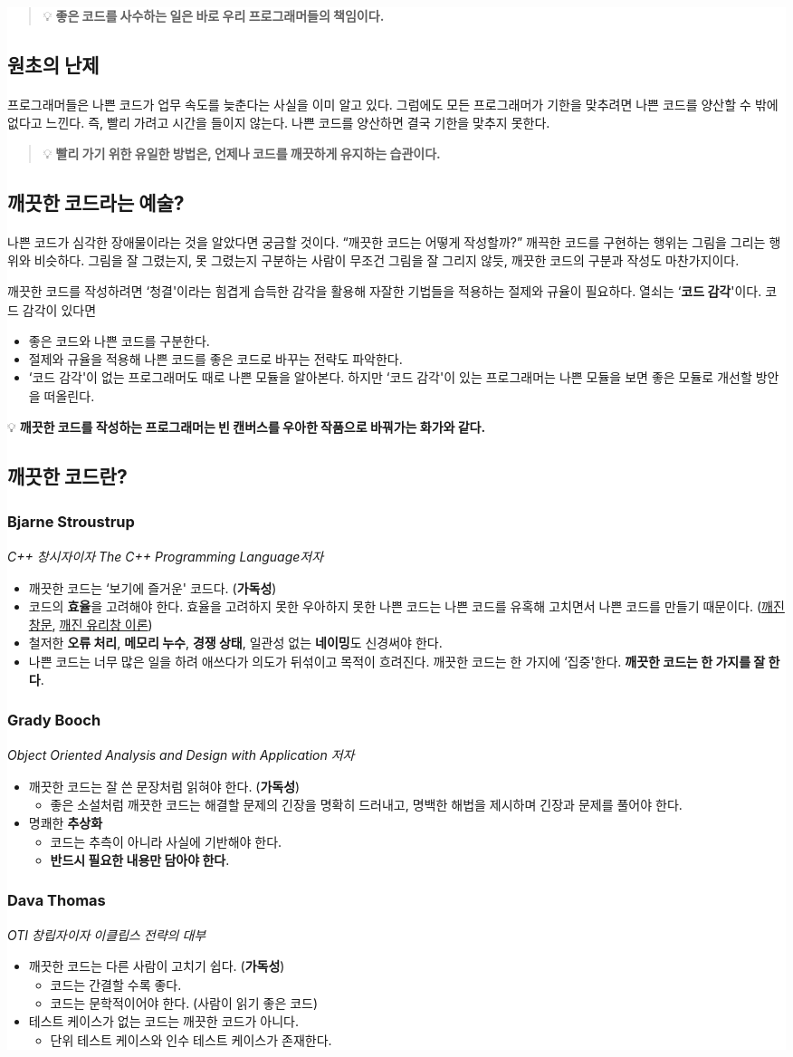 > 💡 **좋은 코드를 사수하는 일은 바로 우리 프로그래머들의 책임이다.**

## 원초의 난제

프로그래머들은 나쁜 코드가 업무 속도를 늦춘다는 사실을 이미 알고 있다. 그럼에도 모든 프로그래머가 기한을 맞추려면 나쁜 코드를 양산할 수 밖에 없다고 느낀다. 즉, 빨리 가려고 시간을 들이지 않는다. 나쁜 코드를 양산하면 결국 기한을 맞추지 못한다.

> 💡 **빨리 가기 위한 유일한 방법은, 언제나 코드를 깨끗하게 유지하는 습관이다.**

## 깨끗한 코드라는 예술?

나쁜 코드가 심각한 장애물이라는 것을 알았다면 궁금할 것이다. “깨끗한 코드는 어떻게 작성할까?” 깨끅한 코드를 구현하는 행위는 그림을 그리는 행위와 비슷하다. 그림을 잘 그렸는지, 못 그렸는지 구분하는 사람이 무조건 그림을 잘 그리지 않듯, 깨끗한 코드의 구분과 작성도 마찬가지이다.

깨끗한 코드를 작성하려면 ‘청결'이라는 힘겹게 습득한 감각을 활용해 자잘한 기법들을 적용하는 절제와 규율이 필요하다. 열쇠는 ‘**코드 감각**'이다. 코드 감각이 있다면

- 좋은 코드와 나쁜 코드를 구분한다.
- 절제와 규율을 적용해 나쁜 코드를 좋은 코드로 바꾸는 전략도 파악한다.
- ‘코드 감각'이 없는 프로그래머도 때로 나쁜 모듈을 알아본다. 하지만 ‘코드 감각'이 있는 프로그래머는 나쁜 모듈을 보면 좋은 모듈로 개선할 방안을 떠올린다.

💡 **깨끗한 코드를 작성하는 프로그래머는 빈 캔버스를 우아한 작품으로 바꿔가는 화가와 같다.**

## 깨끗한 코드란?

### Bjarne Stroustrup

_C++ 창시자이자 The C++ Programming Language저자_

- 깨끗한 코드는 ‘보기에 즐거운' 코드다. (**가독성**)
- 코드의 **효율**을 고려해야 한다. 효율을 고려하지 못한 우아하지 못한 나쁜 코드는 나쁜 코드를 유혹해 고치면서 나쁜 코드를 만들기 때문이다. ([깨진 창문](https://www.artima.com/articles/dont-live-with-broken-windows), [깨진 유리창 이론](https://ko.wikipedia.org/wiki/%EA%B9%A8%EC%A7%84_%EC%9C%A0%EB%A6%AC%EC%B0%BD_%EC%9D%B4%EB%A1%A0))
- 철저한 **오류 처리**, **메모리 누수**, **경쟁 상태**, 일관성 없는 **네이밍**도 신경써야 한다.
- 나쁜 코드는 너무 많은 일을 하려 애쓰다가 의도가 뒤섞이고 목적이 흐려진다. 깨끗한 코드는 한 가지에 ‘집중'한다. **깨끗한 코드는 한 가지를 잘 한다**.

### Grady Booch

_Object Oriented Analysis and Design with Application 저자_

- 깨끗한 코드는 잘 쓴 문장처럼 읽혀야 한다. (**가독성**)
  - 좋은 소설처럼 깨끗한 코드는 해결할 문제의 긴장을 명확히 드러내고, 명백한 해법을 제시하며 긴장과 문제를 풀어야 한다.
- 명쾌한 **추상화**
  - 코드는 추측이 아니라 사실에 기반해야 한다.
  - **반드시 필요한 내용만 담아야 한다**.

### Dava Thomas

_OTI 창립자이자 이클립스 전략의 대부_

- 깨끗한 코드는 다른 사람이 고치기 쉽다. (**가독성**)
  - 코드는 간결할 수록 좋다.
  - 코드는 문학적이어야 한다. (사람이 읽기 좋은 코드)
- 테스트 케이스가 없는 코드는 깨끗한 코드가 아니다.
  - 단위 테스트 케이스와 인수 테스트 케이스가 존재한다.
